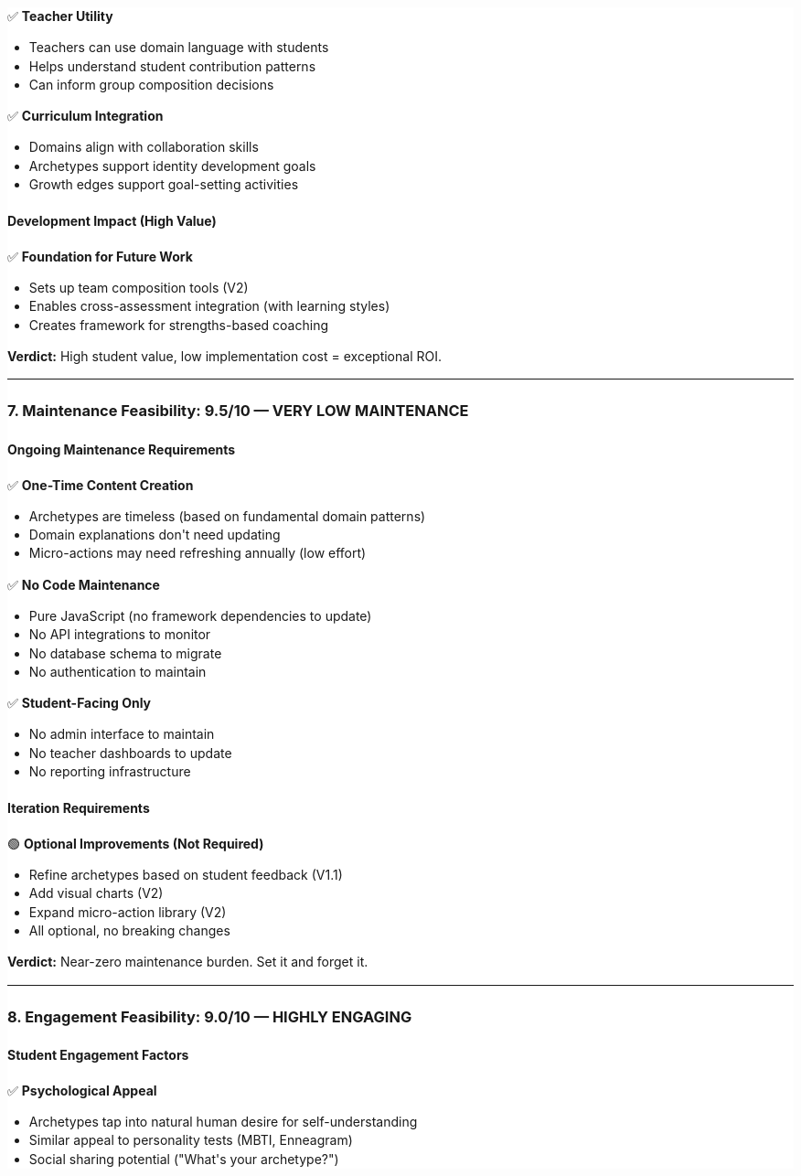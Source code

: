 ✅ **Teacher Utility**
- Teachers can use domain language with students
- Helps understand student contribution patterns
- Can inform group composition decisions

✅ **Curriculum Integration**
- Domains align with collaboration skills
- Archetypes support identity development goals
- Growth edges support goal-setting activities

#### Development Impact (High Value)
✅ **Foundation for Future Work**
- Sets up team composition tools (V2)
- Enables cross-assessment integration (with learning styles)
- Creates framework for strengths-based coaching

**Verdict:** High student value, low implementation cost = exceptional ROI.

---

### 7. Maintenance Feasibility: 9.5/10 — VERY LOW MAINTENANCE

#### Ongoing Maintenance Requirements
✅ **One-Time Content Creation**
- Archetypes are timeless (based on fundamental domain patterns)
- Domain explanations don't need updating
- Micro-actions may need refreshing annually (low effort)

✅ **No Code Maintenance**
- Pure JavaScript (no framework dependencies to update)
- No API integrations to monitor
- No database schema to migrate
- No authentication to maintain

✅ **Student-Facing Only**
- No admin interface to maintain
- No teacher dashboards to update
- No reporting infrastructure

#### Iteration Requirements
🟢 **Optional Improvements (Not Required)**
- Refine archetypes based on student feedback (V1.1)
- Add visual charts (V2)
- Expand micro-action library (V2)
- All optional, no breaking changes

**Verdict:** Near-zero maintenance burden. Set it and forget it.

---

### 8. Engagement Feasibility: 9.0/10 — HIGHLY ENGAGING

#### Student Engagement Factors
✅ **Psychological Appeal**
- Archetypes tap into natural human desire for self-understanding
- Similar appeal to personality tests (MBTI, Enneagram)
- Social sharing potential ("What's your archetype?")
